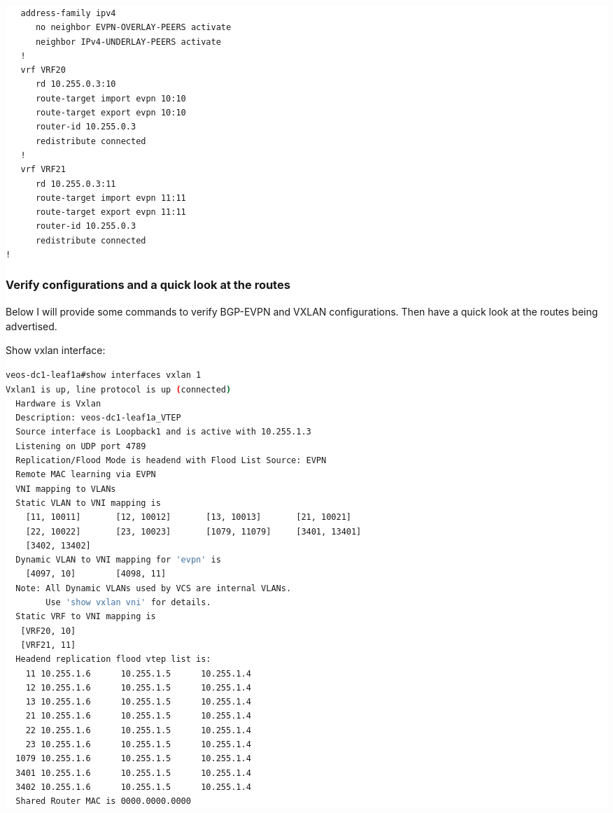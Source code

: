 ```bash
   address-family ipv4
      no neighbor EVPN-OVERLAY-PEERS activate
      neighbor IPv4-UNDERLAY-PEERS activate
   !
   vrf VRF20
      rd 10.255.0.3:10
      route-target import evpn 10:10
      route-target export evpn 10:10
      router-id 10.255.0.3
      redistribute connected
   !
   vrf VRF21
      rd 10.255.0.3:11
      route-target import evpn 11:11
      route-target export evpn 11:11
      router-id 10.255.0.3
      redistribute connected
!
```



### Verify configurations and a quick look at the routes

Below I will provide some commands to verify BGP-EVPN and VXLAN configurations. Then have a quick look at the routes being advertised.

Show vxlan interface:

```bash
veos-dc1-leaf1a#show interfaces vxlan 1
Vxlan1 is up, line protocol is up (connected)
  Hardware is Vxlan
  Description: veos-dc1-leaf1a_VTEP
  Source interface is Loopback1 and is active with 10.255.1.3
  Listening on UDP port 4789
  Replication/Flood Mode is headend with Flood List Source: EVPN
  Remote MAC learning via EVPN
  VNI mapping to VLANs
  Static VLAN to VNI mapping is
    [11, 10011]       [12, 10012]       [13, 10013]       [21, 10021]
    [22, 10022]       [23, 10023]       [1079, 11079]     [3401, 13401]
    [3402, 13402]
  Dynamic VLAN to VNI mapping for 'evpn' is
    [4097, 10]        [4098, 11]
  Note: All Dynamic VLANs used by VCS are internal VLANs.
        Use 'show vxlan vni' for details.
  Static VRF to VNI mapping is
   [VRF20, 10]
   [VRF21, 11]
  Headend replication flood vtep list is:
    11 10.255.1.6      10.255.1.5      10.255.1.4
    12 10.255.1.6      10.255.1.5      10.255.1.4
    13 10.255.1.6      10.255.1.5      10.255.1.4
    21 10.255.1.6      10.255.1.5      10.255.1.4
    22 10.255.1.6      10.255.1.5      10.255.1.4
    23 10.255.1.6      10.255.1.5      10.255.1.4
  1079 10.255.1.6      10.255.1.5      10.255.1.4
  3401 10.255.1.6      10.255.1.5      10.255.1.4
  3402 10.255.1.6      10.255.1.5      10.255.1.4
  Shared Router MAC is 0000.0000.0000
```
